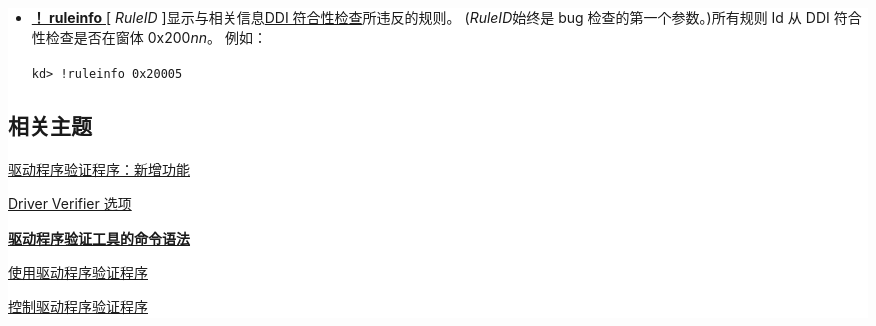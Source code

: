 -   [**！ ruleinfo** ](https://docs.microsoft.com/en-us/windows-hardware/drivers/debugger/-ruleinfo) \[ *RuleID* \]显示与相关信息[DDI 符合性检查](ddi-compliance-checking.md)所违反的规则。 (*RuleID*始终是 bug 检查的第一个参数。)所有规则 Id 从 DDI 符合性检查是否在窗体 0x200*nn*。 例如：

    ```dbgcmd
    kd> !ruleinfo 0x20005
    ```


## <a name="related-topics"></a>相关主题

[驱动程序验证程序：新增功能](driver-verifier--what-s-new.md)

[Driver Verifier 选项](driver-verifier-options.md)

[**驱动程序验证工具的命令语法**](verifier-command-line.md)

[使用驱动程序验证程序](using-driver-verifier.md)

[控制驱动程序验证程序](controlling-driver-verifier.md)
